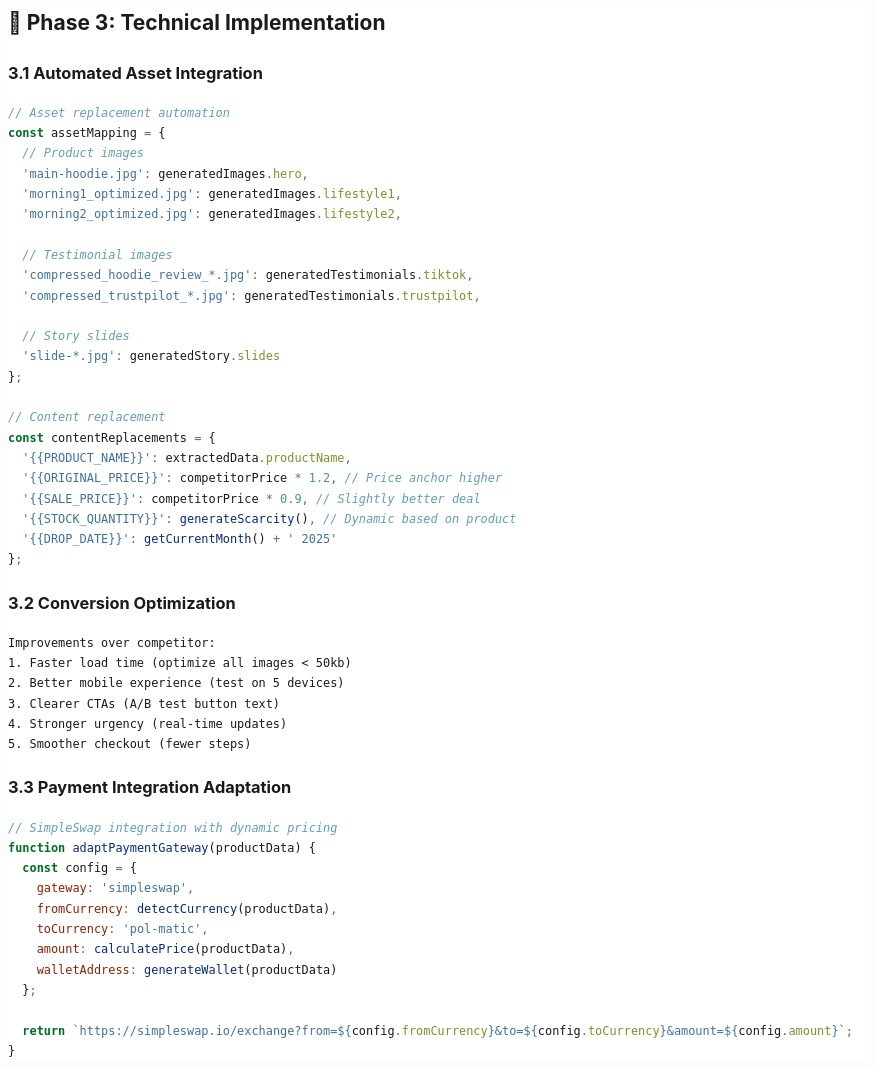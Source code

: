 ## 🔧 Phase 3: Technical Implementation

### 3.1 Automated Asset Integration
```javascript
// Asset replacement automation
const assetMapping = {
  // Product images
  'main-hoodie.jpg': generatedImages.hero,
  'morning1_optimized.jpg': generatedImages.lifestyle1,
  'morning2_optimized.jpg': generatedImages.lifestyle2,
  
  // Testimonial images
  'compressed_hoodie_review_*.jpg': generatedTestimonials.tiktok,
  'compressed_trustpilot_*.jpg': generatedTestimonials.trustpilot,
  
  // Story slides
  'slide-*.jpg': generatedStory.slides
};

// Content replacement
const contentReplacements = {
  '{{PRODUCT_NAME}}': extractedData.productName,
  '{{ORIGINAL_PRICE}}': competitorPrice * 1.2, // Price anchor higher
  '{{SALE_PRICE}}': competitorPrice * 0.9, // Slightly better deal
  '{{STOCK_QUANTITY}}': generateScarcity(), // Dynamic based on product
  '{{DROP_DATE}}': getCurrentMonth() + ' 2025'
};
```

### 3.2 Conversion Optimization
```
Improvements over competitor:
1. Faster load time (optimize all images < 50kb)
2. Better mobile experience (test on 5 devices)
3. Clearer CTAs (A/B test button text)
4. Stronger urgency (real-time updates)
5. Smoother checkout (fewer steps)
```

### 3.3 Payment Integration Adaptation
```javascript
// SimpleSwap integration with dynamic pricing
function adaptPaymentGateway(productData) {
  const config = {
    gateway: 'simpleswap',
    fromCurrency: detectCurrency(productData),
    toCurrency: 'pol-matic',
    amount: calculatePrice(productData),
    walletAddress: generateWallet(productData)
  };
  
  return `https://simpleswap.io/exchange?from=${config.fromCurrency}&to=${config.toCurrency}&amount=${config.amount}`;
}
```
